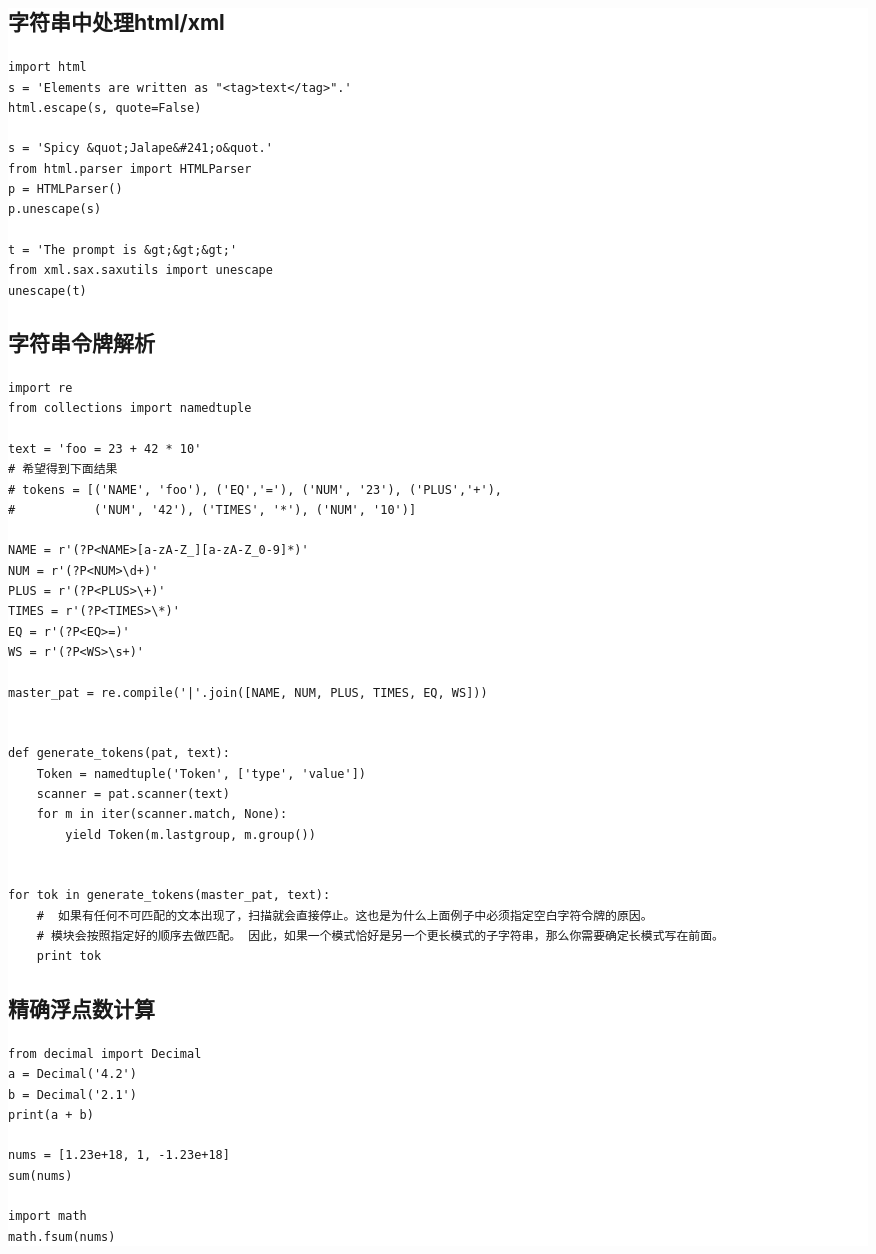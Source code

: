## 字符串中处理html/xml
```
import html
s = 'Elements are written as "<tag>text</tag>".'
html.escape(s, quote=False)

s = 'Spicy &quot;Jalape&#241;o&quot.'
from html.parser import HTMLParser
p = HTMLParser()
p.unescape(s)

t = 'The prompt is &gt;&gt;&gt;'
from xml.sax.saxutils import unescape
unescape(t)
```

## 字符串令牌解析
```
import re
from collections import namedtuple

text = 'foo = 23 + 42 * 10'
# 希望得到下面结果
# tokens = [('NAME', 'foo'), ('EQ','='), ('NUM', '23'), ('PLUS','+'),
#           ('NUM', '42'), ('TIMES', '*'), ('NUM', '10')]

NAME = r'(?P<NAME>[a-zA-Z_][a-zA-Z_0-9]*)'
NUM = r'(?P<NUM>\d+)'
PLUS = r'(?P<PLUS>\+)'
TIMES = r'(?P<TIMES>\*)'
EQ = r'(?P<EQ>=)'
WS = r'(?P<WS>\s+)'

master_pat = re.compile('|'.join([NAME, NUM, PLUS, TIMES, EQ, WS]))


def generate_tokens(pat, text):
    Token = namedtuple('Token', ['type', 'value'])
    scanner = pat.scanner(text)
    for m in iter(scanner.match, None):
        yield Token(m.lastgroup, m.group())


for tok in generate_tokens(master_pat, text):
    #  如果有任何不可匹配的文本出现了，扫描就会直接停止。这也是为什么上面例子中必须指定空白字符令牌的原因。
    # 模块会按照指定好的顺序去做匹配。 因此，如果一个模式恰好是另一个更长模式的子字符串，那么你需要确定长模式写在前面。
    print tok
```

## 精确浮点数计算
```
from decimal import Decimal
a = Decimal('4.2')
b = Decimal('2.1')
print(a + b)

nums = [1.23e+18, 1, -1.23e+18]
sum(nums)

import math
math.fsum(nums)
```
